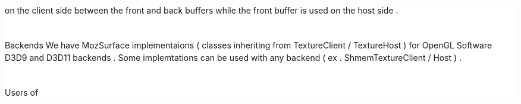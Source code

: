 on
the
client
side
between
the
front
and
back
buffers
while
the
front
buffer
is
used
on
the
host
side
.
#
#
Backends
We
have
MozSurface
implementaions
(
classes
inheriting
from
TextureClient
/
TextureHost
)
for
OpenGL
Software
D3D9
and
D3D11
backends
.
Some
implemtations
can
be
used
with
any
backend
(
ex
.
ShmemTextureClient
/
Host
)
.
#
#
Users
of